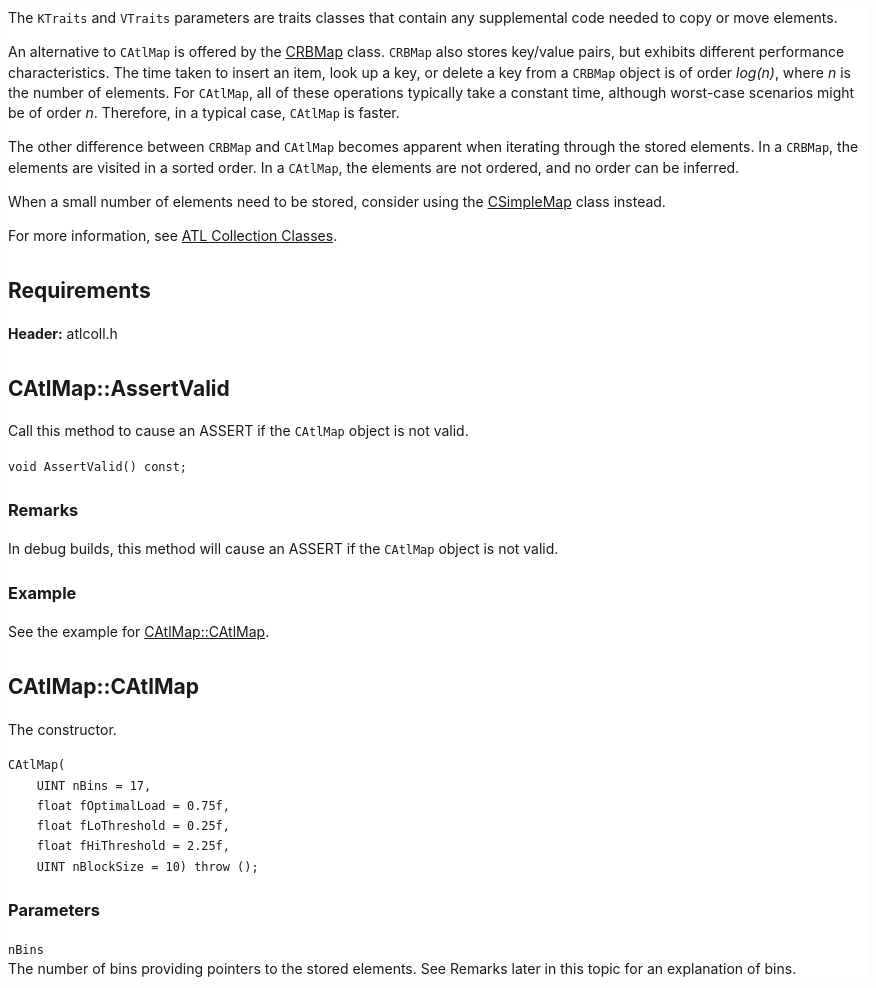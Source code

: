  The `KTraits` and `VTraits` parameters are traits classes that contain any supplemental code needed to copy or move elements.  
  
 An alternative to `CAtlMap` is offered by the [CRBMap](../../atl/reference/crbmap-class.md) class. `CRBMap` also stores key/value pairs, but exhibits different performance characteristics. The time taken to insert an item, look up a key, or delete a key from a `CRBMap` object is of order *log(n)*, where *n* is the number of elements. For `CAtlMap`, all of these operations typically take a constant time, although worst-case scenarios might be of order *n*. Therefore, in a typical case, `CAtlMap` is faster.  
  
 The other difference between `CRBMap` and `CAtlMap` becomes apparent when iterating through the stored elements. In a `CRBMap`, the elements are visited in a sorted order. In a `CAtlMap`, the elements are not ordered, and no order can be inferred.  
  
 When a small number of elements need to be stored, consider using the [CSimpleMap](../../atl/reference/csimplemap-class.md) class instead.  
  
 For more information, see [ATL Collection Classes](../../atl/atl-collection-classes.md).  
  
## Requirements  
 **Header:** atlcoll.h  
  
##  <a name="catlmap__assertvalid"></a>  CAtlMap::AssertValid  
 Call this method to cause an ASSERT if the `CAtlMap` object is not valid.  
  
```
void AssertValid() const;
```  
  
### Remarks  
 In debug builds, this method will cause an ASSERT if the `CAtlMap` object is not valid.  
  
### Example  
 See the example for [CAtlMap::CAtlMap](../Topic/CAtlMap::CAtlMap.md).  
  
##  <a name="catlmap__catlmap"></a>  CAtlMap::CAtlMap  
 The constructor.  
  
```
CAtlMap(
    UINT nBins = 17,
    float fOptimalLoad = 0.75f,
    float fLoThreshold = 0.25f,
    float fHiThreshold = 2.25f,
    UINT nBlockSize = 10) throw ();
```  
  
### Parameters  
 `nBins`  
 The number of bins providing pointers to the stored elements. See Remarks later in this topic for an explanation of bins.  
  